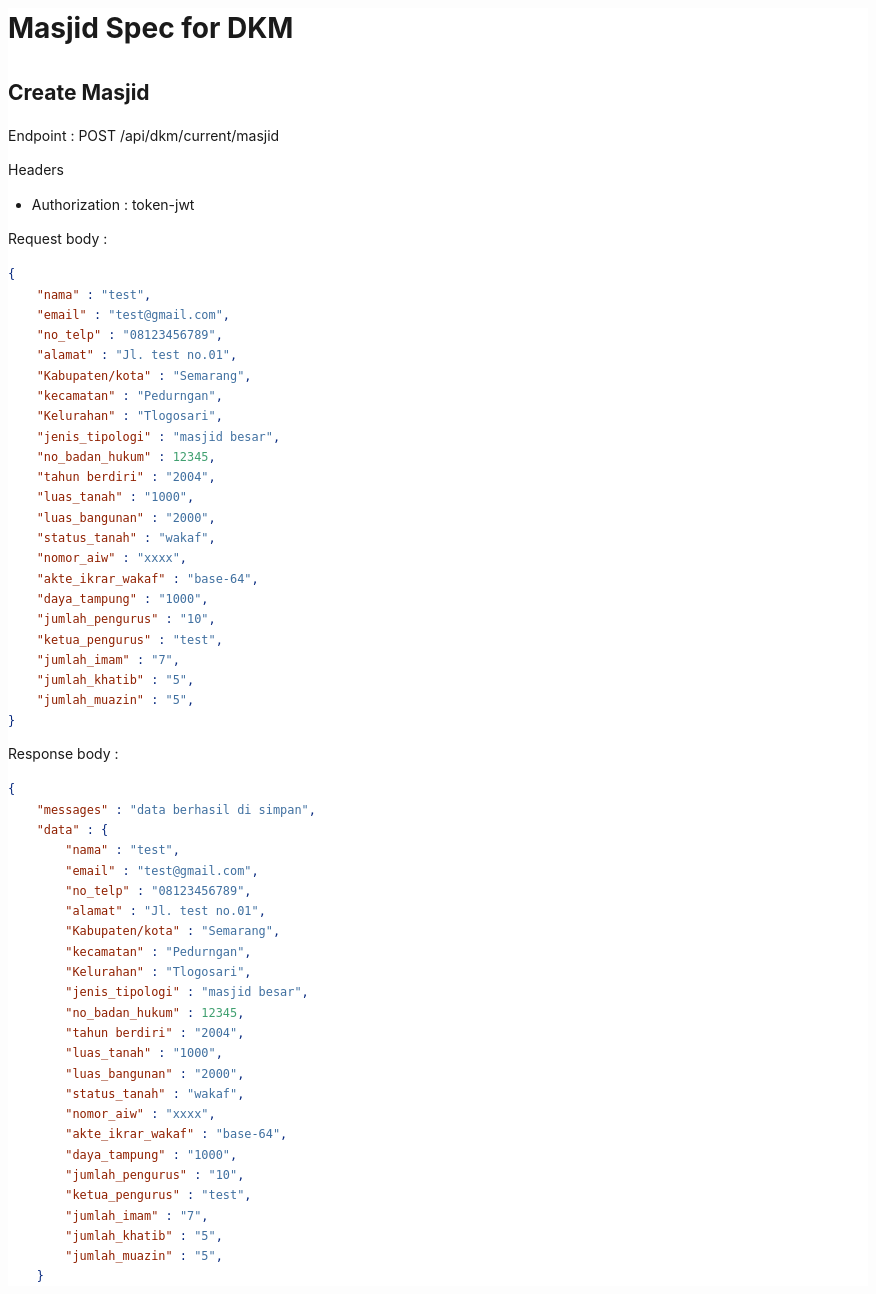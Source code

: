 ##
# Masjid Spec for DKM
 
## Create Masjid 
 
Endpoint : POST /api/dkm/current/masjid

Headers 
- Authorization : token-jwt

Request body :
```json
{
    "nama" : "test",
    "email" : "test@gmail.com",
    "no_telp" : "08123456789",
    "alamat" : "Jl. test no.01",
    "Kabupaten/kota" : "Semarang",
    "kecamatan" : "Pedurngan",
    "Kelurahan" : "Tlogosari",
    "jenis_tipologi" : "masjid besar",
    "no_badan_hukum" : 12345,
    "tahun berdiri" : "2004",
    "luas_tanah" : "1000",
    "luas_bangunan" : "2000",
    "status_tanah" : "wakaf",
    "nomor_aiw" : "xxxx",
    "akte_ikrar_wakaf" : "base-64",
    "daya_tampung" : "1000",
    "jumlah_pengurus" : "10",
    "ketua_pengurus" : "test",
    "jumlah_imam" : "7",
    "jumlah_khatib" : "5",
    "jumlah_muazin" : "5",
}
```

Response body :
```json
{
    "messages" : "data berhasil di simpan",
    "data" : {
        "nama" : "test",
        "email" : "test@gmail.com",
        "no_telp" : "08123456789",
        "alamat" : "Jl. test no.01",
        "Kabupaten/kota" : "Semarang",
        "kecamatan" : "Pedurngan",
        "Kelurahan" : "Tlogosari",
        "jenis_tipologi" : "masjid besar",
        "no_badan_hukum" : 12345,
        "tahun berdiri" : "2004",
        "luas_tanah" : "1000",
        "luas_bangunan" : "2000",
        "status_tanah" : "wakaf",
        "nomor_aiw" : "xxxx",
        "akte_ikrar_wakaf" : "base-64",
        "daya_tampung" : "1000",
        "jumlah_pengurus" : "10",
        "ketua_pengurus" : "test",
        "jumlah_imam" : "7",
        "jumlah_khatib" : "5",
        "jumlah_muazin" : "5",
    }
```